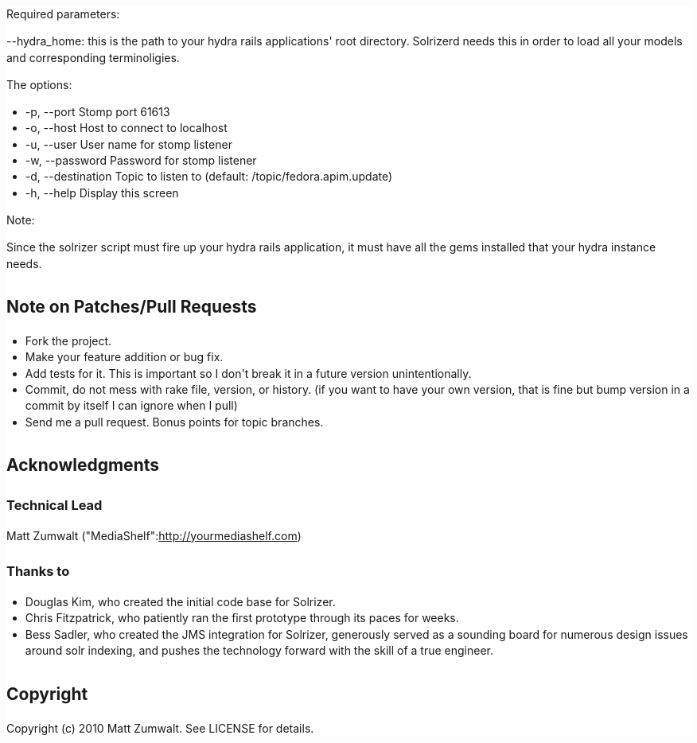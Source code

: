 Required parameters:

--hydra_home: this is the path to your hydra rails applications' root directory.  Solrizerd needs this in order to load all your models and corresponding terminoligies.

The options:
 *  -p, --port         Stomp port  61613 
 *  -o, --host         Host to connect to  localhost 
 *  -u, --user         User name for stomp listener  
 *  -w, --password     Password for stomp listener  
 *  -d, --destination  Topic to listen to (default: /topic/fedora.apim.update) 
 *  -h, --help         Display this screen 

Note:

Since the solrizer script must fire up your hydra rails application, it must have all the gems installed that your hydra instance needs.

## Note on Patches/Pull Requests
 
* Fork the project.
* Make your feature addition or bug fix.
* Add tests for it. This is important so I don't break it in a
  future version unintentionally.
* Commit, do not mess with rake file, version, or history.
  (if you want to have your own version, that is fine but bump version in a commit by itself I can ignore when I pull)
* Send me a pull request. Bonus points for topic branches.

## Acknowledgments

### Technical Lead

Matt Zumwalt ("MediaShelf":http://yourmediashelf.com)

### Thanks to 

* Douglas Kim, who created the initial code base for Solrizer. 
* Chris Fitzpatrick, who patiently ran the first prototype through its paces for weeks.
* Bess Sadler, who created the JMS integration for Solrizer, generously served as a sounding board for numerous design issues around solr indexing, and pushes the technology forward with the skill of a true engineer.

## Copyright

Copyright (c) 2010 Matt Zumwalt. See LICENSE for details.
